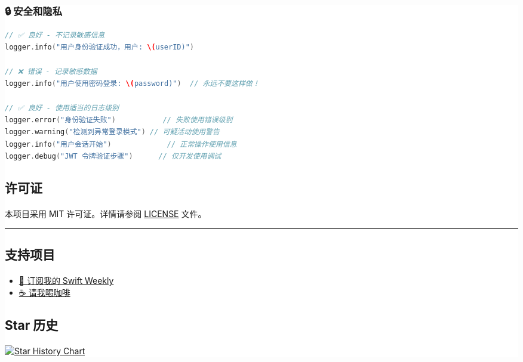### 🔒 **安全和隐私**

```swift
// ✅ 良好 - 不记录敏感信息
logger.info("用户身份验证成功，用户: \(userID)")

// ❌ 错误 - 记录敏感数据
logger.info("用户使用密码登录: \(password)")  // 永远不要这样做！

// ✅ 良好 - 使用适当的日志级别
logger.error("身份验证失败")           // 失败使用错误级别
logger.warning("检测到异常登录模式") // 可疑活动使用警告
logger.info("用户会话开始")             // 正常操作使用信息
logger.debug("JWT 令牌验证步骤")      // 仅开发使用调试
```

## 许可证

本项目采用 MIT 许可证。详情请参阅 [LICENSE](LICENSE) 文件。

---

## 支持项目

- [🎉 订阅我的 Swift Weekly](https://weekly.fatbobman.com)
- [☕️ 请我喝咖啡](https://buymeacoffee.com/fatbobman)

## Star 历史

[![Star History Chart](https://api.star-history.com/svg?repos=fatbobman/SimpleLogger&type=Date)](https://star-history.com/#fatbobman/SimpleLogger&Date)